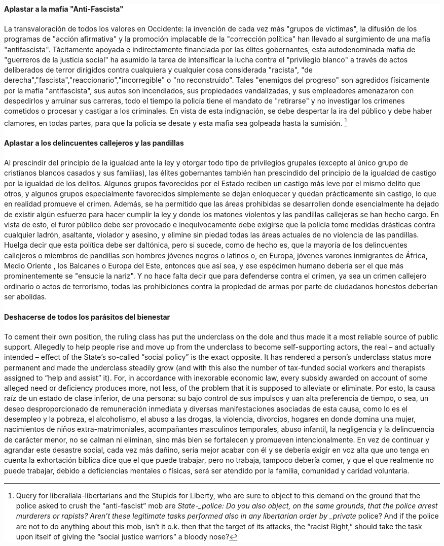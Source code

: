 #### Aplastar a la mafia "Anti-Fascista"

La transvaloración de todos los valores en Occidente: la invención de cada vez más "grupos de víctimas", la difusión de los programas de "acción afirmativa" y la promoción implacable de la "corrección política" han llevado al surgimiento de una mafia "antifascista". Tácitamente apoyada e indirectamente financiada por las élites gobernantes, esta autodenominada mafia de "guerreros de la justicia social" ha asumido la tarea de intensificar la lucha contra el "privilegio blanco" a través de actos deliberados de terror dirigidos contra cualquiera y cualquier cosa considerada "racista", "de derecha","fascista","reaccionario","incorregible" o "no reconstruido". Tales "enemigos del progreso" son agredidos físicamente por la mafia "antifascista", sus autos son incendiados, sus propiedades vandalizadas, y sus empleadores amenazaron con despedirlos y arruinar sus carreras, todo el tiempo la policía tiene el mandato de "retirarse" y no investigar los crímenes cometidos o procesar y castigar a los criminales. En vista de esta indignación, se debe despertar la ira del público y debe haber clamores, en todas partes, para que la policía se desate y esta mafia sea golpeada hasta la sumisión. [^21]

#### Aplastar a los delincuentes callejeros y las pandillas

Al prescindir del principio de la igualdad ante la ley y otorgar todo tipo de privilegios grupales (excepto al único grupo de cristianos blancos casados ​​y sus familias), las élites gobernantes también han prescindido del principio de la igualdad de castigo por la igualdad de los delitos. Algunos grupos favorecidos por el Estado reciben un castigo más leve por el mismo delito que otros, y algunos grupos especialmente favorecidos simplemente se dejan enloquecer y quedan prácticamente sin castigo, lo que en realidad promueve el crimen. Además, se ha permitido que las áreas prohibidas se desarrollen donde esencialmente ha dejado de existir algún esfuerzo para hacer cumplir la ley y donde los matones violentos y las pandillas callejeras se han hecho cargo. En vista de esto, el furor público debe ser provocado e inequívocamente debe exigirse que la policía tome medidas drásticas contra cualquier ladrón, asaltante, violador y asesino, y elimine sin piedad todas las áreas actuales de no violencia de las pandillas. Huelga decir que esta política debe ser daltónica, pero si sucede, como de hecho es, que la mayoría de los delincuentes callejeros o miembros de pandillas son hombres jóvenes negros o latinos o, en Europa, jóvenes varones inmigrantes de África, Medio Oriente , los Balcanes o Europa del Este, entonces que así sea, y ese espécimen humano debería ser el que más prominentemente se "ensucie la nariz". Y no hace falta decir que para defenderse contra el crimen, ya sea un crimen callejero ordinario o actos de terrorismo, todas las prohibiciones contra la propiedad de armas por parte de ciudadanos honestos deberían ser abolidas.

#### Deshacerse de todos los parásitos del bienestar

To cement their own position, the ruling class has put the underclass on the dole and thus made it a most reliable source of public support. Allegedly to help people rise and move up from the underclass to become self-supporting actors, the real – and actually intended – effect of the State’s so-called “social policy” is the exact opposite. It has rendered a person’s underclass status more permanent and made the underclass steadily grow (and with this also the number of tax-funded social workers and therapists assigned to “help and assist” it). For, in accordance with inexorable economic law, every subsidy awarded on account of some alleged need or deficiency produces more, not less, of the problem that it is supposed to alleviate or eliminate. Por esto, la causa raíz de un estado de clase inferior, de una persona: su bajo control de sus impulsos y uan alta preferencia de tiempo, o sea, un deseo desproporcionado de remuneración inmediata y diversas manifestaciones asociadas de esta causa, como lo es el desempleo y la pobreza, el alcoholismo, el abuso a las drogas, la violencia, divorcios, hogares en donde domina una mujer, nacimientos de niños extra-matrimoniales, acompañantes masculinos temporales, abuso infantil, la negligencia y la delincuencia de carácter menor, no se calman ni eliminan, sino más bien se fortalecen y promueven intencionalmente. En vez de continuar y agrandar este desastre social, cada vez más dañino, sería mejor acabar con él y se debería exigir en voz alta que uno tenga en cuenta la exhortación bíblica dice que el que puede trabajar, pero no trabaja, tampoco debería comer, y que el que realmente no puede trabajar, debido a deficiencias mentales o físicas, será ser atendido por la familia, comunidad y caridad voluntaria.


[^1]: That must be appropriated with our own nature-given, i.e., un-appropriated, body.
[^2]: Property.
[^3]: Conflict-free.
[^4]: And all later owners connected to him through a chain of voluntary exchanges.
[^5]: Whose leadership, to its credit, after Trump’s election victory, quickly broke with Trump when he turned out to be just another presidential warmonger.
[^6]: *Aka* Mencius Moldbug.
[^7]: *Aka* Soviet Poverty Lie Center.
[^8]: *Aka* “non-discrimination”.
[^9]: Which I have termed the “Stupids for Liberty” and my young German friend Andre Lichtschlag as “Liberallala-Libertarians”.
[^10]: Colin Robertson.
[^11]: Which, of course, was the reason for having invited them here.
[^12]: Which is entirely compatible with libertarianism and its *desideratum* of freedom of association and opposition to forced integration.
[^13]: Which is antithetical to libertarianism and inimical to human prosperity.
[^14]: Let me hasten to add here that, despite my misgivings about his “economics,” I still consider Pat Buchanan a great man.
[^15]: An endeavor, by the way, that has been ridiculed by Taki Theodoracopulos, a veteran champion of the paleo-conservative-turned-Alt-Right movement and Spencer’s former employer.
[^16]: Many youngsters have been initially attracted to libertarianism believing that this “live and let live” is the essence of libertarianism.
[^18]: Except as some idle intellectual play or mental gymnastics by a few “exotic” individuals.
[^19]: Whereas the least support should be expected to come from the legally most “protected” groups such as, for instance, single Black Muslim mothers on welfare.
[^20]: Brief message to all open-border and liberallala libertarians, who will surely label this, you guessed it, “fascist”: In a fully privatized libertarian order there exists no such thing as a right to free immigration. Private property implies borders and the owner’s right to exclude at will. And “public property” has borders as well. It is not unowned. It is the property of domestic tax-payers and most definitely not the property of foreigners. Aún siendo cierto que el Estado es una organización delincuencial, y que asignarle la tarea del control de fronteras terminará irremediablemente en múltiples injusticias tanto para los residentes nacionales como para los extranjeros, es también cierto que el Estado *si hace algo* cuando decide *no* hacer algo al respecto del control de fronteras, y que en las circunstancias actuales, no hacer nada en absoluto a este aspecto, causará injusticias aún peores, en particular a la ciudadanía doméstica.
[^21]: Query for liberallala-libertarians and the Stupids for Liberty, who are sure to object to this demand on the ground that the police asked to crush the “anti-fascist” mob are *State-_police: Do you also object, on the same grounds, that the police arrest murderers or rapists? Aren’t these legitimate tasks performed also in any libertarian order by _private* police? And if the police are not to do anything about this mob, isn’t it o.k. then that the target of its attacks, the “racist Right,” should take the task upon itself of giving the “social justice warriors” a bloody nose?